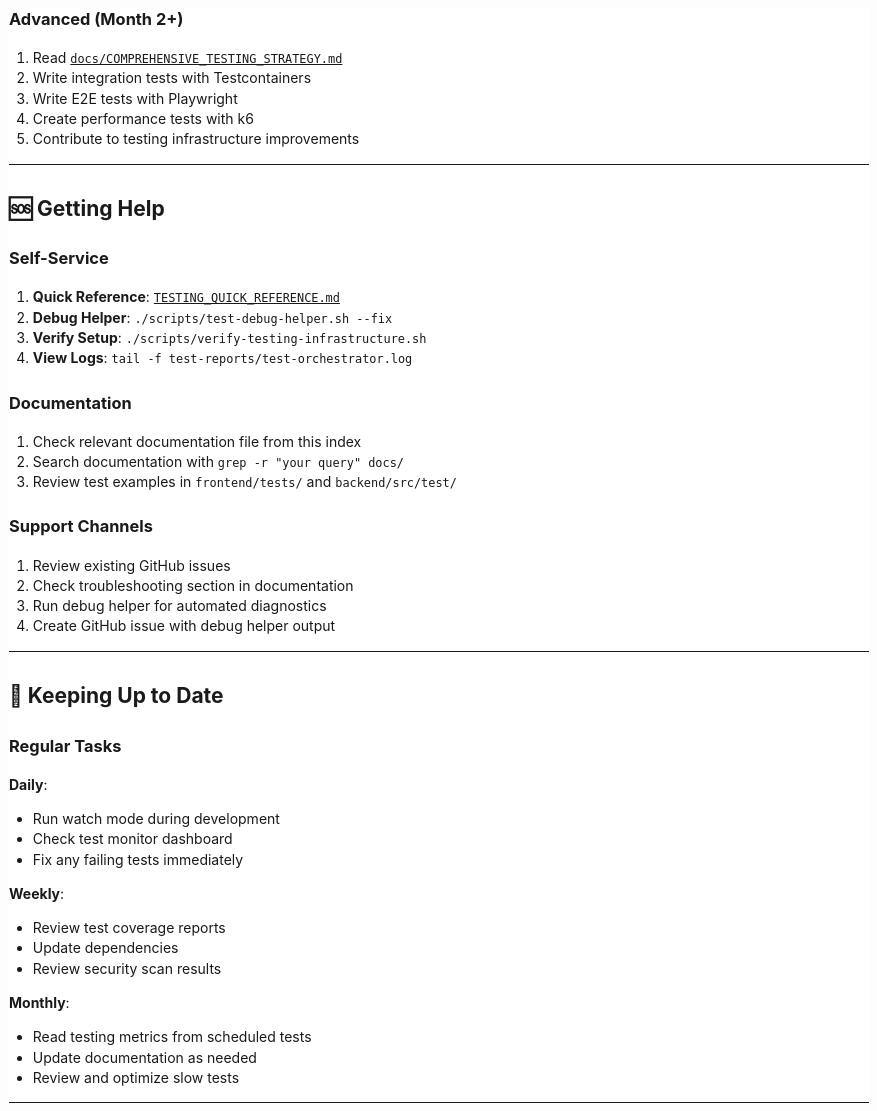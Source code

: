 ### Advanced (Month 2+)

1. Read [`docs/COMPREHENSIVE_TESTING_STRATEGY.md`](docs/COMPREHENSIVE_TESTING_STRATEGY.md)
2. Write integration tests with Testcontainers
3. Write E2E tests with Playwright
4. Create performance tests with k6
5. Contribute to testing infrastructure improvements

---

## 🆘 Getting Help

### Self-Service

1. **Quick Reference**: [`TESTING_QUICK_REFERENCE.md`](TESTING_QUICK_REFERENCE.md)
2. **Debug Helper**: `./scripts/test-debug-helper.sh --fix`
3. **Verify Setup**: `./scripts/verify-testing-infrastructure.sh`
4. **View Logs**: `tail -f test-reports/test-orchestrator.log`

### Documentation

1. Check relevant documentation file from this index
2. Search documentation with `grep -r "your query" docs/`
3. Review test examples in `frontend/tests/` and `backend/src/test/`

### Support Channels

1. Review existing GitHub issues
2. Check troubleshooting section in documentation
3. Run debug helper for automated diagnostics
4. Create GitHub issue with debug helper output

---

## 🔄 Keeping Up to Date

### Regular Tasks

**Daily**:
- Run watch mode during development
- Check test monitor dashboard
- Fix any failing tests immediately

**Weekly**:
- Review test coverage reports
- Update dependencies
- Review security scan results

**Monthly**:
- Read testing metrics from scheduled tests
- Update documentation as needed
- Review and optimize slow tests

---